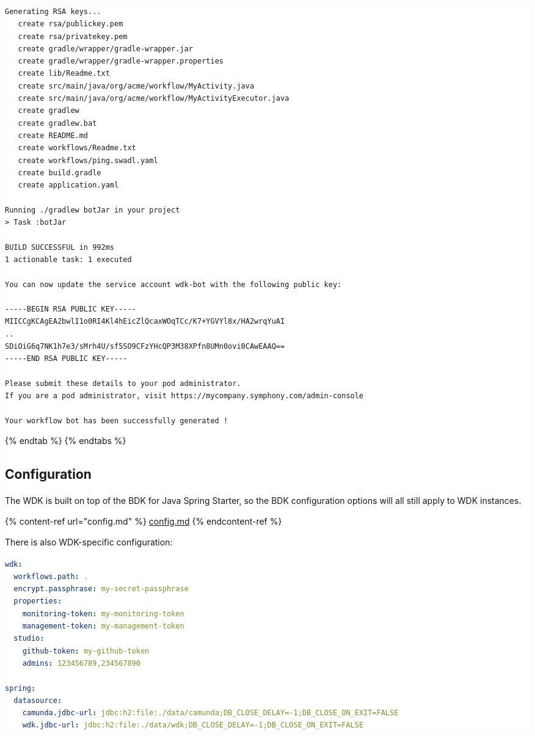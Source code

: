 ```
Generating RSA keys...
   create rsa/publickey.pem
   create rsa/privatekey.pem
   create gradle/wrapper/gradle-wrapper.jar
   create gradle/wrapper/gradle-wrapper.properties
   create lib/Readme.txt
   create src/main/java/org/acme/workflow/MyActivity.java
   create src/main/java/org/acme/workflow/MyActivityExecutor.java
   create gradlew
   create gradlew.bat
   create README.md
   create workflows/Readme.txt
   create workflows/ping.swadl.yaml
   create build.gradle
   create application.yaml

Running ./gradlew botJar in your project
> Task :botJar

BUILD SUCCESSFUL in 992ms
1 actionable task: 1 executed

You can now update the service account wdk-bot with the following public key:

-----BEGIN RSA PUBLIC KEY-----
MIICCgKCAgEA2bwlI1o0RI4Kl4hEicZlQcaxWOqTCc/K7+YGVYl8x/HA2wrqYuAI
..
SDiOiG6q7NK1h7e3/sMrh4U/sf5SO9CFzYHcQP3M38XPfn8UMn0ovi0CAwEAAQ==
-----END RSA PUBLIC KEY-----

Please submit these details to your pod administrator.
If you are a pod administrator, visit https://mycompany.symphony.com/admin-console

Your workflow bot has been successfully generated !
```
{% endtab %}
{% endtabs %}

## Configuration

The WDK is built on top of the BDK for Java Spring Starter, so the BDK configuration options will all still apply to WDK instances.

{% content-ref url="config.md" %}
[config.md](config.md)
{% endcontent-ref %}

There is also WDK-specific configuration:

```yaml
wdk:
  workflows.path: .
  encrypt.passphrase: my-secret-passphrase
  properties:
    monitoring-token: my-monitoring-token
    management-token: my-management-token
  studio:
    github-token: my-github-token
    admins: 123456789,234567890

spring:
  datasource:    
    camunda.jdbc-url: jdbc:h2:file:./data/camunda;DB_CLOSE_DELAY=-1;DB_CLOSE_ON_EXIT=FALSE
    wdk.jdbc-url: jdbc:h2:file:./data/wdk;DB_CLOSE_DELAY=-1;DB_CLOSE_ON_EXIT=FALSE
```
